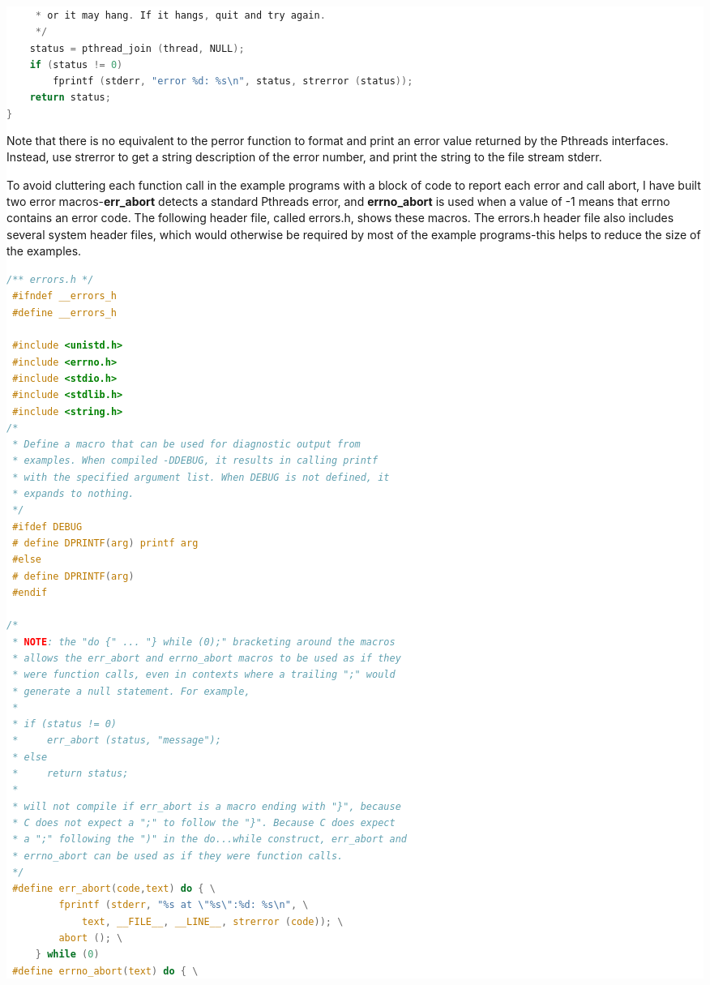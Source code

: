 ```c
     * or it may hang. If it hangs, quit and try again.
     */
    status = pthread_join (thread, NULL);
    if (status != 0)
        fprintf (stderr, "error %d: %s\n", status, strerror (status));
    return status;
}
```

Note that there is no equivalent to the perror function to format and print an error value returned by the Pthreads interfaces. Instead, use strerror to get a string description of the error number, and print the string to the file stream stderr.

To avoid cluttering each function call in the example programs with a block of code to report each error and call abort, I have built two error macros-**err\_abort** detects a standard Pthreads error, and **errno\_abort** is used when a value of -1 means that errno contains an error code. The following header file, called errors.h, shows these macros. The errors.h header file also includes several system header files, which would otherwise be required by most of the example programs-this helps to reduce the size of the examples.

```c
/** errors.h */
 #ifndef __errors_h
 #define __errors_h

 #include <unistd.h>
 #include <errno.h>
 #include <stdio.h>
 #include <stdlib.h>
 #include <string.h>
/*
 * Define a macro that can be used for diagnostic output from
 * examples. When compiled -DDEBUG, it results in calling printf
 * with the specified argument list. When DEBUG is not defined, it
 * expands to nothing.
 */
 #ifdef DEBUG
 # define DPRINTF(arg) printf arg
 #else
 # define DPRINTF(arg)
 #endif

/*
 * NOTE: the "do {" ... "} while (0);" bracketing around the macros
 * allows the err_abort and errno_abort macros to be used as if they
 * were function calls, even in contexts where a trailing ";" would
 * generate a null statement. For example,
 *
 * if (status != 0)
 *     err_abort (status, "message");
 * else
 *     return status;
 *
 * will not compile if err_abort is a macro ending with "}", because
 * C does not expect a ";" to follow the "}". Because C does expect
 * a ";" following the ")" in the do...while construct, err_abort and
 * errno_abort can be used as if they were function calls.
 */
 #define err_abort(code,text) do { \
         fprintf (stderr, "%s at \"%s\":%d: %s\n", \
             text, __FILE__, __LINE__, strerror (code)); \
         abort (); \
     } while (0)
 #define errno_abort(text) do { \
```
